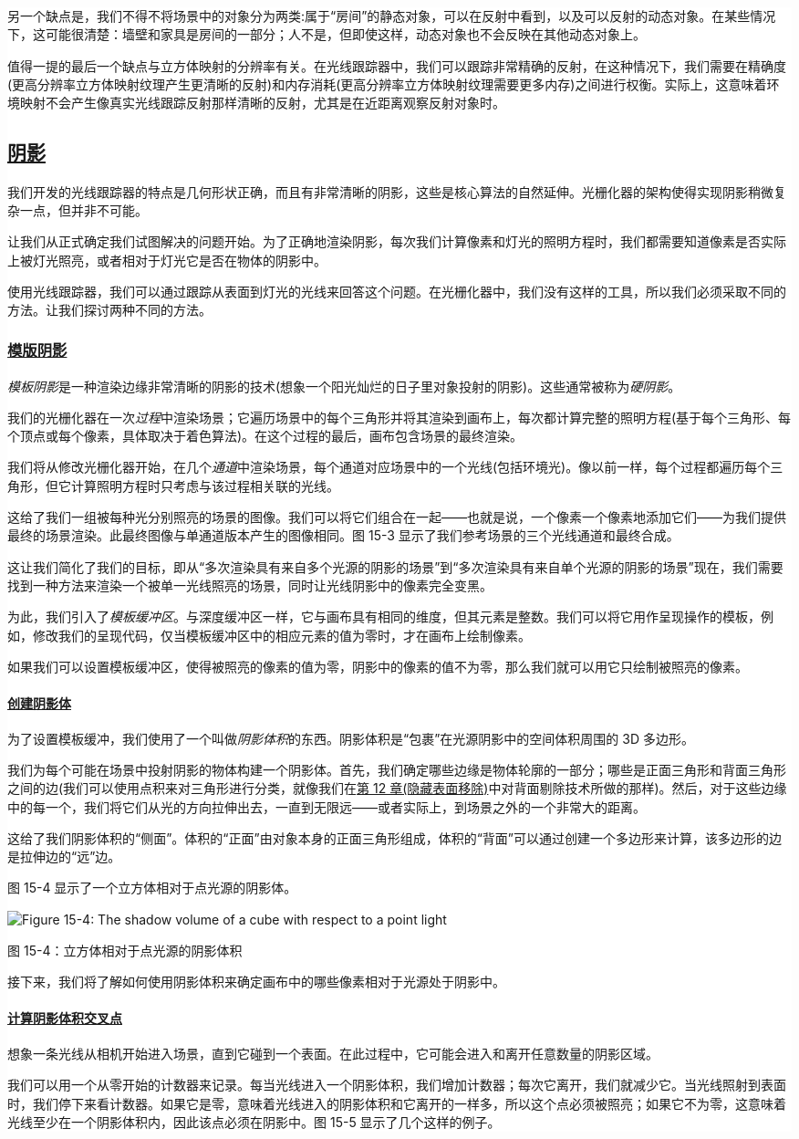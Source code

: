 另一个缺点是，我们不得不将场景中的对象分为两类:属于“房间”的静态对象，可以在反射中看到，以及可以反射的动态对象。在某些情况下，这可能很清楚：墙壁和家具是房间的一部分；人不是，但即使这样，动态对象也不会反映在其他动态对象上。

值得一提的最后一个缺点与立方体映射的分辨率有关。在光线跟踪器中，我们可以跟踪非常精确的反射，在这种情况下，我们需要在精确度(更高分辨率立方体映射纹理产生更清晰的反射)和内存消耗(更高分辨率立方体映射纹理需要更多内存)之间进行权衡。实际上，这意味着环境映射不会产生像真实光线跟踪反射那样清晰的反射，尤其是在近距离观察反射对象时。

## [阴影](#shadows)

我们开发的光线跟踪器的特点是几何形状正确，而且有非常清晰的阴影，这些是核心算法的自然延伸。光栅化器的架构使得实现阴影稍微复杂一点，但并非不可能。

让我们从正式确定我们试图解决的问题开始。为了正确地渲染阴影，每次我们计算像素和灯光的照明方程时，我们都需要知道像素是否实际上被灯光照亮，或者相对于灯光它是否在物体的阴影中。

使用光线跟踪器，我们可以通过跟踪从表面到灯光的光线来回答这个问题。在光栅化器中，我们没有这样的工具，所以我们必须采取不同的方法。让我们探讨两种不同的方法。

### [模版阴影](#stencil-shadows)

*模板阴影*是一种渲染边缘非常清晰的阴影的技术(想象一个阳光灿烂的日子里对象投射的阴影)。这些通常被称为*硬阴影*。

我们的光栅化器在一次*过程*中渲染场景；它遍历场景中的每个三角形并将其渲染到画布上，每次都计算完整的照明方程(基于每个三角形、每个顶点或每个像素，具体取决于着色算法)。在这个过程的最后，画布包含场景的最终渲染。

我们将从修改光栅化器开始，在几个*通道*中渲染场景，每个通道对应场景中的一个光线(包括环境光)。像以前一样，每个过程都遍历每个三角形，但它计算照明方程时只考虑与该过程相关联的光线。

这给了我们一组被每种光分别照亮的场景的图像。我们可以将它们组合在一起——也就是说，一个像素一个像素地添加它们——为我们提供最终的场景渲染。此最终图像与单通道版本产生的图像相同。图 15-3 显示了我们参考场景的三个光线通道和最终合成。

这让我们简化了我们的目标，即从“多次渲染具有来自多个光源的阴影的场景”到“多次渲染具有来自单个光源的阴影的场景”现在，我们需要找到一种方法来渲染一个被单一光线照亮的场景，同时让光线阴影中的像素完全变黑。

为此，我们引入了*模板缓冲区*。与深度缓冲区一样，它与画布具有相同的维度，但其元素是整数。我们可以将它用作呈现操作的模板，例如，修改我们的呈现代码，仅当模板缓冲区中的相应元素的值为零时，才在画布上绘制像素。

如果我们可以设置模板缓冲区，使得被照亮的像素的值为零，阴影中的像素的值不为零，那么我们就可以用它只绘制被照亮的像素。

#### [创建阴影体](#creating-shadow-volumes)

为了设置模板缓冲，我们使用了一个叫做*阴影体积*的东西。阴影体积是“包裹”在光源阴影中的空间体积周围的 3D 多边形。

我们为每个可能在场景中投射阴影的物体构建一个阴影体。首先，我们确定哪些边缘是物体轮廓的一部分；哪些是正面三角形和背面三角形之间的边(我们可以使用点积来对三角形进行分类，就像我们在[第 12 章(隐藏表面移除)](12-hidden-surface-removal.html)中对背面剔除技术所做的那样)。然后，对于这些边缘中的每一个，我们将它们从光的方向拉伸出去，一直到无限远——或者实际上，到场景之外的一个非常大的距离。

这给了我们阴影体积的“侧面”。体积的“正面”由对象本身的正面三角形组成，体积的“背面”可以通过创建一个多边形来计算，该多边形的边是拉伸边的“远”边。

图 15-4 显示了一个立方体相对于点光源的阴影体。

![Figure 15-4: The shadow volume of a cube with respect to a point light](img/70f76699ded7f4e834910ce38775b4eb.png)

图 15-4：立方体相对于点光源的阴影体积

接下来，我们将了解如何使用阴影体积来确定画布中的哪些像素相对于光源处于阴影中。

#### [计算阴影体积交叉点](#counting-shadow-volumeray-intersections)

想象一条光线从相机开始进入场景，直到它碰到一个表面。在此过程中，它可能会进入和离开任意数量的阴影区域。

我们可以用一个从零开始的计数器来记录。每当光线进入一个阴影体积，我们增加计数器；每次它离开，我们就减少它。当光线照射到表面时，我们停下来看计数器。如果它是零，意味着光线进入的阴影体积和它离开的一样多，所以这个点必须被照亮；如果它不为零，这意味着光线至少在一个阴影体积内，因此该点必须在阴影中。图 15-5 显示了几个这样的例子。
